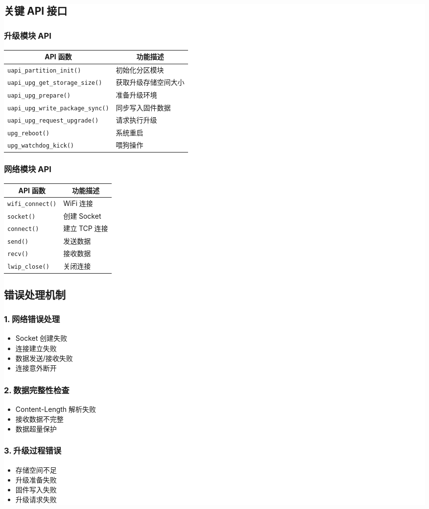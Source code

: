 ## 关键 API 接口

### 升级模块 API

| API 函数 | 功能描述 |
|----------|----------|
| `uapi_partition_init()` | 初始化分区模块 |
| `uapi_upg_get_storage_size()` | 获取升级存储空间大小 |
| `uapi_upg_prepare()` | 准备升级环境 |
| `uapi_upg_write_package_sync()` | 同步写入固件数据 |
| `uapi_upg_request_upgrade()` | 请求执行升级 |
| `upg_reboot()` | 系统重启 |
| `upg_watchdog_kick()` | 喂狗操作 |

### 网络模块 API

| API 函数 | 功能描述 |
|----------|----------|
| `wifi_connect()` | WiFi 连接 |
| `socket()` | 创建 Socket |
| `connect()` | 建立 TCP 连接 |
| `send()` | 发送数据 |
| `recv()` | 接收数据 |
| `lwip_close()` | 关闭连接 |

## 错误处理机制

### 1. 网络错误处理
- Socket 创建失败
- 连接建立失败
- 数据发送/接收失败
- 连接意外断开

### 2. 数据完整性检查
- Content-Length 解析失败
- 接收数据不完整
- 数据超量保护

### 3. 升级过程错误
- 存储空间不足
- 升级准备失败
- 固件写入失败
- 升级请求失败
